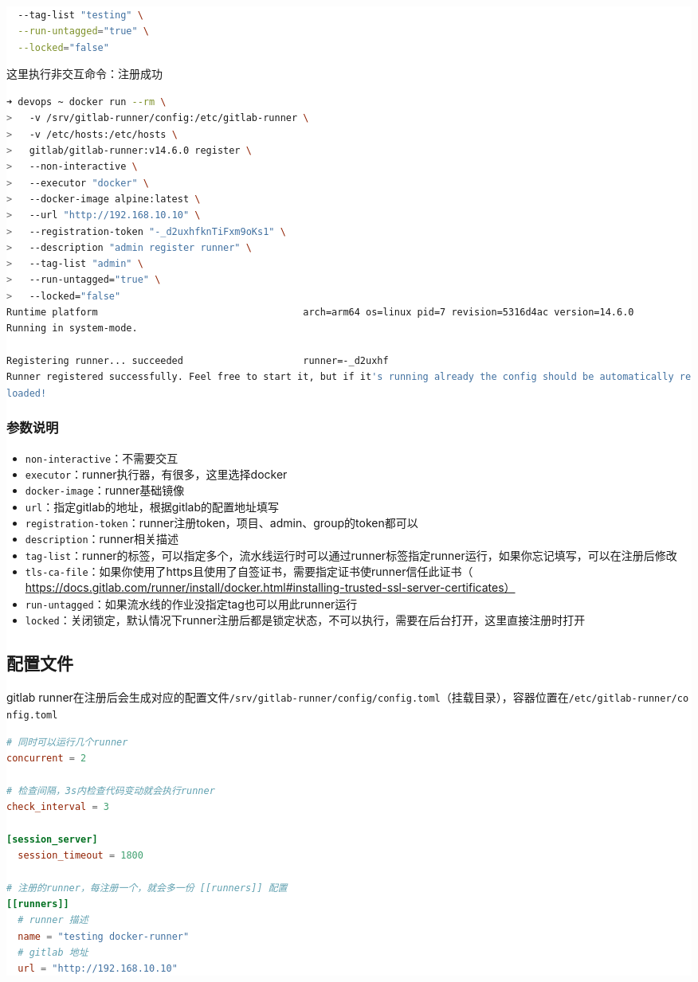 ```sh
  --tag-list "testing" \
  --run-untagged="true" \
  --locked="false"  
```

这里执行非交互命令：注册成功

```sh
➜ devops ~ docker run --rm \
>   -v /srv/gitlab-runner/config:/etc/gitlab-runner \
>   -v /etc/hosts:/etc/hosts \
>   gitlab/gitlab-runner:v14.6.0 register \
>   --non-interactive \
>   --executor "docker" \
>   --docker-image alpine:latest \
>   --url "http://192.168.10.10" \
>   --registration-token "-_d2uxhfknTiFxm9oKs1" \
>   --description "admin register runner" \
>   --tag-list "admin" \
>   --run-untagged="true" \
>   --locked="false"
Runtime platform                                    arch=arm64 os=linux pid=7 revision=5316d4ac version=14.6.0
Running in system-mode.

Registering runner... succeeded                     runner=-_d2uxhf
Runner registered successfully. Feel free to start it, but if it's running already the config should be automatically reloaded!
```

### 参数说明

- `non-interactive`：不需要交互
- `executor`：runner执行器，有很多，这里选择docker
- `docker-image`：runner基础镜像
- `url`：指定gitlab的地址，根据gitlab的配置地址填写
- `registration-token`：runner注册token，项目、admin、group的token都可以
- `description`：runner相关描述
- `tag-list`：runner的标签，可以指定多个，流水线运行时可以通过runner标签指定runner运行，如果你忘记填写，可以在注册后修改
- `tls-ca-file`：如果你使用了https且使用了自签证书，需要指定证书使runner信任此证书（ https://docs.gitlab.com/runner/install/docker.html#installing-trusted-ssl-server-certificates）
- `run-untagged`：如果流水线的作业没指定tag也可以用此runner运行
- `locked`：关闭锁定，默认情况下runner注册后都是锁定状态，不可以执行，需要在后台打开，这里直接注册时打开

## 配置文件

gitlab runner在注册后会生成对应的配置文件`/srv/gitlab-runner/config/config.toml`（挂载目录），容器位置在`/etc/gitlab-runner/config.toml`

```toml
# 同时可以运行几个runner
concurrent = 2

# 检查间隔，3s内检查代码变动就会执行runner
check_interval = 3

[session_server]
  session_timeout = 1800

# 注册的runner，每注册一个，就会多一份 [[runners]] 配置
[[runners]]
  # runner 描述
  name = "testing docker-runner"
  # gitlab 地址
  url = "http://192.168.10.10"
```